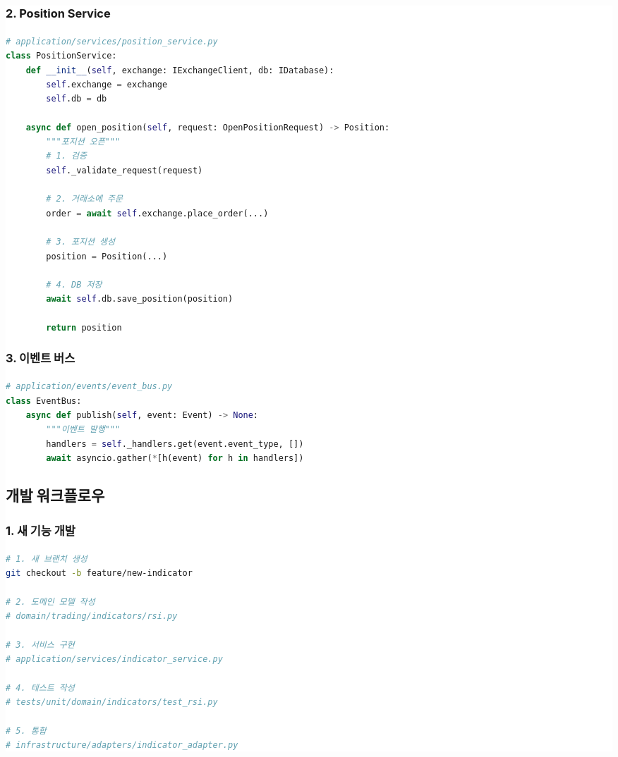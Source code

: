 ### 2. Position Service
```python
# application/services/position_service.py
class PositionService:
    def __init__(self, exchange: IExchangeClient, db: IDatabase):
        self.exchange = exchange
        self.db = db
    
    async def open_position(self, request: OpenPositionRequest) -> Position:
        """포지션 오픈"""
        # 1. 검증
        self._validate_request(request)
        
        # 2. 거래소에 주문
        order = await self.exchange.place_order(...)
        
        # 3. 포지션 생성
        position = Position(...)
        
        # 4. DB 저장
        await self.db.save_position(position)
        
        return position
```

### 3. 이벤트 버스
```python
# application/events/event_bus.py
class EventBus:
    async def publish(self, event: Event) -> None:
        """이벤트 발행"""
        handlers = self._handlers.get(event.event_type, [])
        await asyncio.gather(*[h(event) for h in handlers])
```

## 개발 워크플로우

### 1. 새 기능 개발
```bash
# 1. 새 브랜치 생성
git checkout -b feature/new-indicator

# 2. 도메인 모델 작성
# domain/trading/indicators/rsi.py

# 3. 서비스 구현
# application/services/indicator_service.py

# 4. 테스트 작성
# tests/unit/domain/indicators/test_rsi.py

# 5. 통합
# infrastructure/adapters/indicator_adapter.py
```
